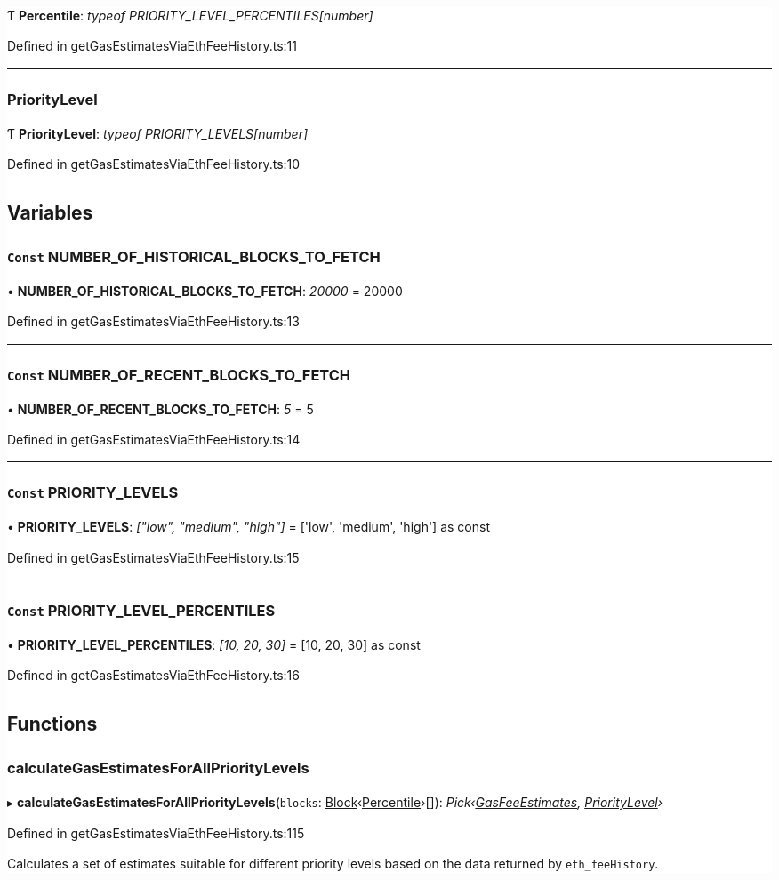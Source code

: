Ƭ **Percentile**: *typeof PRIORITY_LEVEL_PERCENTILES[number]*

Defined in getGasEstimatesViaEthFeeHistory.ts:11

___

###  PriorityLevel

Ƭ **PriorityLevel**: *typeof PRIORITY_LEVELS[number]*

Defined in getGasEstimatesViaEthFeeHistory.ts:10

## Variables

### `Const` NUMBER_OF_HISTORICAL_BLOCKS_TO_FETCH

• **NUMBER_OF_HISTORICAL_BLOCKS_TO_FETCH**: *20000* = 20000

Defined in getGasEstimatesViaEthFeeHistory.ts:13

___

### `Const` NUMBER_OF_RECENT_BLOCKS_TO_FETCH

• **NUMBER_OF_RECENT_BLOCKS_TO_FETCH**: *5* = 5

Defined in getGasEstimatesViaEthFeeHistory.ts:14

___

### `Const` PRIORITY_LEVELS

• **PRIORITY_LEVELS**: *["low", "medium", "high"]* = ['low', 'medium', 'high'] as const

Defined in getGasEstimatesViaEthFeeHistory.ts:15

___

### `Const` PRIORITY_LEVEL_PERCENTILES

• **PRIORITY_LEVEL_PERCENTILES**: *[10, 20, 30]* = [10, 20, 30] as const

Defined in getGasEstimatesViaEthFeeHistory.ts:16

## Functions

###  calculateGasEstimatesForAllPriorityLevels

▸ **calculateGasEstimatesForAllPriorityLevels**(`blocks`: [Block](../interfaces/_networkcontroller_.block.md)‹[Percentile](_getgasestimatesviaethfeehistory_.md#percentile)›[]): *Pick‹[GasFeeEstimates](_gasfeecontroller_.md#gasfeeestimates), [PriorityLevel](_getgasestimatesviaethfeehistory_.md#prioritylevel)›*

Defined in getGasEstimatesViaEthFeeHistory.ts:115

Calculates a set of estimates suitable for different priority levels based on the data returned
by `eth_feeHistory`.
